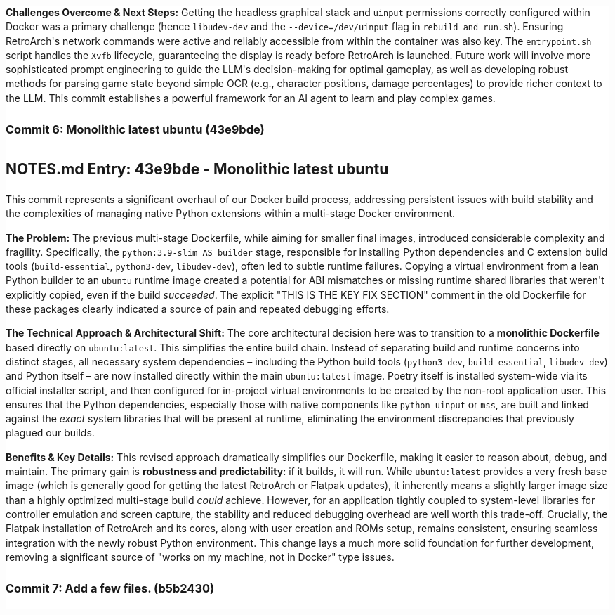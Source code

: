 **Challenges Overcome & Next Steps:**
Getting the headless graphical stack and `uinput` permissions correctly configured within Docker was a primary challenge (hence `libudev-dev` and the `--device=/dev/uinput` flag in `rebuild_and_run.sh`). Ensuring RetroArch's network commands were active and reliably accessible from within the container was also key. The `entrypoint.sh` script handles the `Xvfb` lifecycle, guaranteeing the display is ready before RetroArch is launched. Future work will involve more sophisticated prompt engineering to guide the LLM's decision-making for optimal gameplay, as well as developing robust methods for parsing game state beyond simple OCR (e.g., character positions, damage percentages) to provide richer context to the LLM. This commit establishes a powerful framework for an AI agent to learn and play complex games.

### Commit 6: Monolithic latest ubuntu (43e9bde)

## NOTES.md Entry: 43e9bde - Monolithic latest ubuntu

This commit represents a significant overhaul of our Docker build process, addressing persistent issues with build stability and the complexities of managing native Python extensions within a multi-stage Docker environment.

**The Problem:** The previous multi-stage Dockerfile, while aiming for smaller final images, introduced considerable complexity and fragility. Specifically, the `python:3.9-slim AS builder` stage, responsible for installing Python dependencies and C extension build tools (`build-essential`, `python3-dev`, `libudev-dev`), often led to subtle runtime failures. Copying a virtual environment from a lean Python builder to an `ubuntu` runtime image created a potential for ABI mismatches or missing runtime shared libraries that weren't explicitly copied, even if the build *succeeded*. The explicit "THIS IS THE KEY FIX SECTION" comment in the old Dockerfile for these packages clearly indicated a source of pain and repeated debugging efforts.

**The Technical Approach & Architectural Shift:** The core architectural decision here was to transition to a **monolithic Dockerfile** based directly on `ubuntu:latest`. This simplifies the entire build chain. Instead of separating build and runtime concerns into distinct stages, all necessary system dependencies – including the Python build tools (`python3-dev`, `build-essential`, `libudev-dev`) and Python itself – are now installed directly within the main `ubuntu:latest` image. Poetry itself is installed system-wide via its official installer script, and then configured for in-project virtual environments to be created by the non-root application user. This ensures that the Python dependencies, especially those with native components like `python-uinput` or `mss`, are built and linked against the *exact* system libraries that will be present at runtime, eliminating the environment discrepancies that previously plagued our builds.

**Benefits & Key Details:** This revised approach dramatically simplifies our Dockerfile, making it easier to reason about, debug, and maintain. The primary gain is **robustness and predictability**: if it builds, it will run. While `ubuntu:latest` provides a very fresh base image (which is generally good for getting the latest RetroArch or Flatpak updates), it inherently means a slightly larger image size than a highly optimized multi-stage build *could* achieve. However, for an application tightly coupled to system-level libraries for controller emulation and screen capture, the stability and reduced debugging overhead are well worth this trade-off. Crucially, the Flatpak installation of RetroArch and its cores, along with user creation and ROMs setup, remains consistent, ensuring seamless integration with the newly robust Python environment. This change lays a much more solid foundation for further development, removing a significant source of "works on my machine, not in Docker" type issues.

### Commit 7: Add a few files. (b5b2430)

---